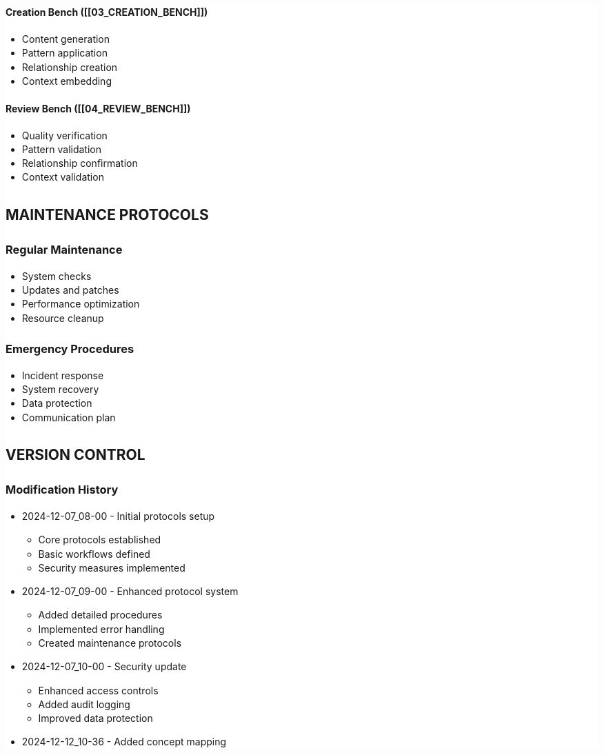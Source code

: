 #### Creation Bench ([[03_CREATION_BENCH]])

- Content generation
- Pattern application
- Relationship creation
- Context embedding

#### Review Bench ([[04_REVIEW_BENCH]])

- Quality verification
- Pattern validation
- Relationship confirmation
- Context validation

## MAINTENANCE PROTOCOLS

### Regular Maintenance

- System checks
- Updates and patches
- Performance optimization
- Resource cleanup

### Emergency Procedures

- Incident response
- System recovery
- Data protection
- Communication plan

## VERSION CONTROL

### Modification History

- 2024-12-07_08-00 - Initial protocols setup

  - Core protocols established
  - Basic workflows defined
  - Security measures implemented

- 2024-12-07_09-00 - Enhanced protocol system

  - Added detailed procedures
  - Implemented error handling
  - Created maintenance protocols

- 2024-12-07_10-00 - Security update

  - Enhanced access controls
  - Added audit logging
  - Improved data protection

- 2024-12-12_10-36 - Added concept mapping
